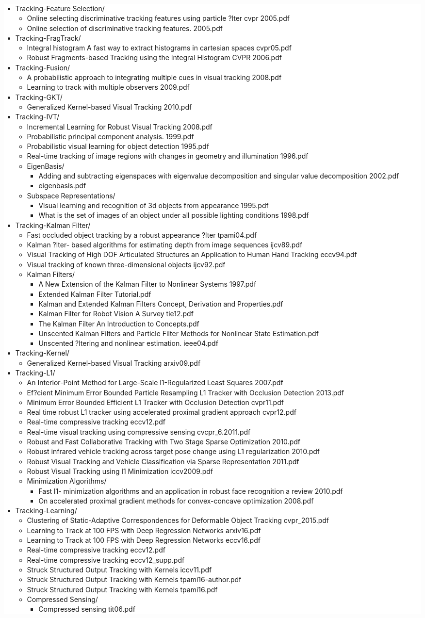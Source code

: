 - Tracking-Feature Selection/
    - Online selecting discriminative tracking features using particle ?lter cvpr 2005.pdf
    - Online selection of discriminative tracking features. 2005.pdf
- Tracking-FragTrack/
    - Integral histogram A fast way to extract histograms in cartesian spaces cvpr05.pdf
    - Robust Fragments-based Tracking using the Integral Histogram CVPR 2006.pdf
- Tracking-Fusion/
    - A probabilistic approach to integrating multiple cues in visual tracking 2008.pdf
    - Learning to track with multiple observers 2009.pdf
- Tracking-GKT/
    - Generalized Kernel-based Visual Tracking 2010.pdf
- Tracking-IVT/
    - Incremental Learning for Robust Visual Tracking 2008.pdf
    - Probabilistic principal component analysis. 1999.pdf
    - Probabilistic visual learning for object detection 1995.pdf
    - Real-time tracking of image regions with changes in geometry and illumination 1996.pdf
    - EigenBasis/
        - Adding and subtracting eigenspaces with eigenvalue decomposition and singular value decomposition 2002.pdf
        - eigenbasis.pdf
    - Subspace Representations/
        - Visual learning and recognition of 3d objects from appearance 1995.pdf
        - What is the set of images of an object under all possible lighting conditions 1998.pdf
- Tracking-Kalman Filter/
    - Fast occluded object tracking by a robust appearance ?lter tpami04.pdf
    - Kalman ?lter- based algorithms for estimating depth from image sequences ijcv89.pdf
    - Visual Tracking of High DOF Articulated Structures an Application to Human Hand Tracking eccv94.pdf
    - Visual tracking of known three-dimensional objects ijcv92.pdf
    - Kalman Filters/
        - A New Extension of the Kalman Filter to Nonlinear Systems 1997.pdf
        - Extended Kalman Filter Tutorial.pdf
        - Kalman and Extended Kalman Filters Concept, Derivation and Properties.pdf
        - Kalman Filter for Robot Vision A Survey tie12.pdf
        - The Kalman Filter An Introduction to Concepts.pdf
        - Unscented Kalman Filters and Particle Filter Methods for Nonlinear State Estimation.pdf
        - Unscented ?ltering and nonlinear estimation. ieee04.pdf
- Tracking-Kernel/
    - Generalized Kernel-based Visual Tracking arxiv09.pdf
- Tracking-L1/
    - An Interior-Point Method for Large-Scale l1-Regularized Least Squares 2007.pdf
    - Ef?cient Minimum Error Bounded Particle Resampling L1 Tracker with Occlusion Detection 2013.pdf
    - Minimum Error Bounded Efficient L1 Tracker with Occlusion Detection cvpr11.pdf
    - Real time robust L1 tracker using accelerated proximal gradient approach cvpr12.pdf
    - Real-time compressive tracking eccv12.pdf
    - Real-time visual tracking using compressive sensing cvcpr_6.2011.pdf
    - Robust and Fast Collaborative Tracking with Two Stage Sparse Optimization 2010.pdf
    - Robust infrared vehicle tracking across target pose change using L1 regularization 2010.pdf
    - Robust Visual Tracking and Vehicle Classification via Sparse Representation 2011.pdf
    - Robust Visual Tracking using l1 Minimization iccv2009.pdf
    - Minimization Algorithms/
        - Fast l1- minimization algorithms and an application in robust face recognition a review 2010.pdf
        - On accelerated proximal gradient methods for convex-concave optimization 2008.pdf
- Tracking-Learning/
    - Clustering of Static-Adaptive Correspondences for Deformable Object Tracking cvpr_2015.pdf
    - Learning to Track at 100 FPS with Deep Regression Networks arxiv16.pdf
    - Learning to Track at 100 FPS with Deep Regression Networks eccv16.pdf
    - Real-time compressive tracking eccv12.pdf
    - Real-time compressive tracking eccv12_supp.pdf
    - Struck Structured Output Tracking with Kernels iccv11.pdf
    - Struck Structured Output Tracking with Kernels tpami16-author.pdf
    - Struck Structured Output Tracking with Kernels tpami16.pdf
    - Compressed Sensing/
        - Compressed sensing tit06.pdf
